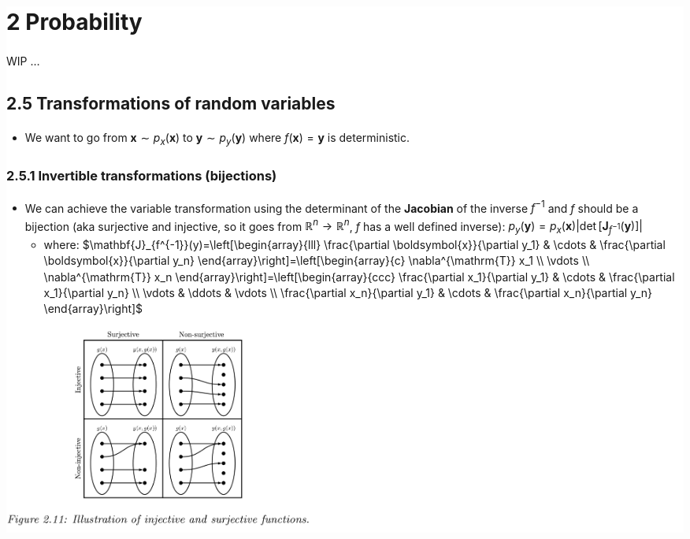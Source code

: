 # 2 Probability

WIP $\ldots$

## 2.5 Transformations of random variables

- We want to go from $\boldsymbol{x}\sim p_x(\boldsymbol{x})$ to $\boldsymbol{y}\sim p_y(\boldsymbol{y})$ where $f(\boldsymbol{x})=\boldsymbol{y}$ is deterministic.


### 2.5.1 Invertible transformations (bijections)
- We can achieve the variable transformation using the determinant of the **Jacobian** of the inverse $f^{-1}$ and $f$ should be a bijection (aka surjective and injective, so it goes from $\mathbb{R}^n\rightarrow\mathbb{R}^n$, $f$ has a well defined inverse): $p_y(\boldsymbol{y}) = p_x(\boldsymbol{x}) \left|\det[\mathbf{J}_{f^{-1}}(\boldsymbol{y})]\right|$
    - where: $\mathbf{J}_{f^{-1}}(y)=\left[\begin{array}{lll}
\frac{\partial \boldsymbol{x}}{\partial y_1} & \cdots & \frac{\partial \boldsymbol{x}}{\partial y_n}
\end{array}\right]=\left[\begin{array}{c}
\nabla^{\mathrm{T}} x_1 \\
\vdots \\
\nabla^{\mathrm{T}} x_n
\end{array}\right]=\left[\begin{array}{ccc}
\frac{\partial x_1}{\partial y_1} & \cdots & \frac{\partial x_1}{\partial y_n} \\
\vdots & \ddots & \vdots \\
\frac{\partial x_n}{\partial y_1} & \cdots & \frac{\partial x_n}{\partial y_n}
\end{array}\right]$

<img src="images/ch0247-injective-surjective.png" width="45%">
